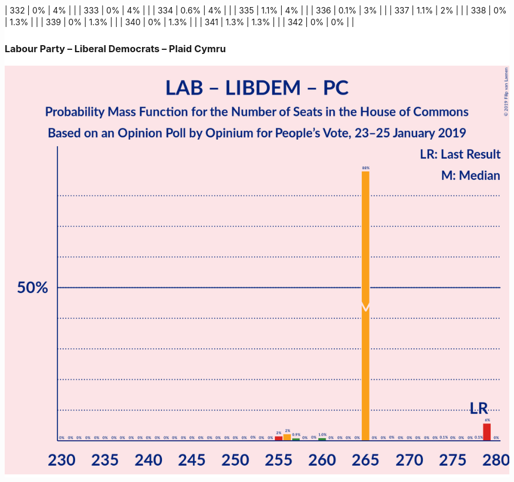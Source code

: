 | 332 | 0% | 4% |  |
| 333 | 0% | 4% |  |
| 334 | 0.6% | 4% |  |
| 335 | 1.1% | 4% |  |
| 336 | 0.1% | 3% |  |
| 337 | 1.1% | 2% |  |
| 338 | 0% | 1.3% |  |
| 339 | 0% | 1.3% |  |
| 340 | 0% | 1.3% |  |
| 341 | 1.3% | 1.3% |  |
| 342 | 0% | 0% |  |

### Labour Party – Liberal Democrats – Plaid Cymru

![Graph with seats probability mass function not yet produced](2019-01-25-Opinium-coalitions-seats-pmf-lab–libdem–pc.png "Seats Probability Mass Function")
